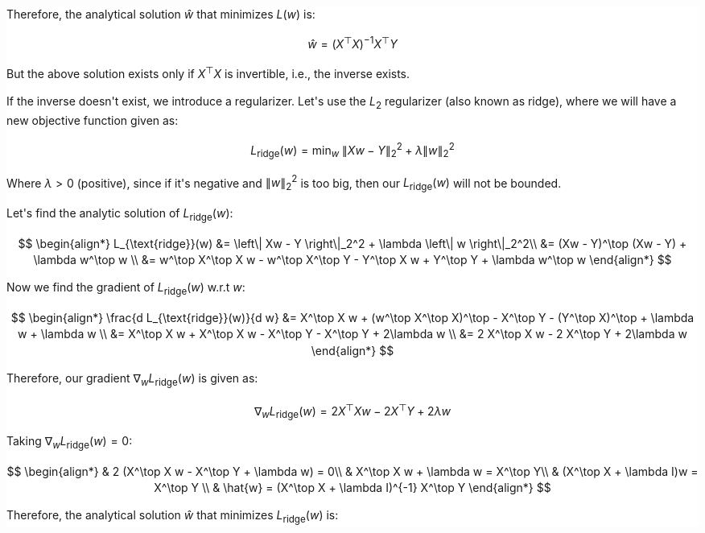 Therefore, the analytical solution $\hat{w}$ that minimizes $L(w)$ is:

$$
\hat{w} = (X^\top X)^{-1} X^\top Y
$$

But the above solution exists only if $X^\top X$ is invertible, i.e., the inverse exists.

If the inverse doesn't exist, we introduce a regularizer. Let's use the $L_2$ regularizer (also known as ridge), where we will have a new objective function given as:

$$
L_{\text{ridge}}(w) = \min_w \;  \left\| Xw - Y \right\|_2^2 + \lambda  \left\| w \right\|_2^2
$$

Where $\lambda > 0$ (positive), since if it's negative and $\left\| w \right\|_2^2$ is too big, then our $L_{\text{ridge}}(w)$ will not be bounded.

Let's find the analytic solution of $L_{\text{ridge}}(w)$:

$$
\begin{align*}
    L_{\text{ridge}}(w) &= \left\| Xw - Y \right\|_2^2 + \lambda  \left\| w \right\|_2^2\\
                        &= (Xw - Y)^\top (Xw - Y) + \lambda w^\top w \\
                        &= w^\top X^\top X w - w^\top X^\top Y - Y^\top X w + Y^\top Y + \lambda w^\top w
\end{align*}
$$

Now we find the gradient of $L_{\text{ridge}}(w)$ w\.r.t $w$:

$$
\begin{align*}
\frac{d L_{\text{ridge}}(w)}{d w} &= X^\top X w + (w^\top X^\top X)^\top - X^\top Y - (Y^\top X)^\top + \lambda w + \lambda w \\
                                  &= X^\top X w + X^\top X w - X^\top Y - X^\top Y + 2\lambda w \\
                                  &= 2 X^\top X w - 2 X^\top Y + 2\lambda w
\end{align*}
$$

Therefore, our gradient $\nabla_w L_{\text{ridge}}(w)$ is given as:

$$
\nabla_w L_{\text{ridge}}(w) = 2 X^\top X w - 2 X^\top Y + 2\lambda w
$$

Taking $\nabla_w L_{\text{ridge}}(w) = 0$:

$$
\begin{align*}
    & 2 (X^\top X w - X^\top Y + \lambda w) = 0\\
    & X^\top X w + \lambda w = X^\top Y\\
    & (X^\top X + \lambda I)w =  X^\top Y \\
    & \hat{w} = (X^\top X + \lambda I)^{-1} X^\top Y
\end{align*}
$$

Therefore, the analytical solution $\hat{w}$ that minimizes $L_{\text{ridge}}(w)$ is:

